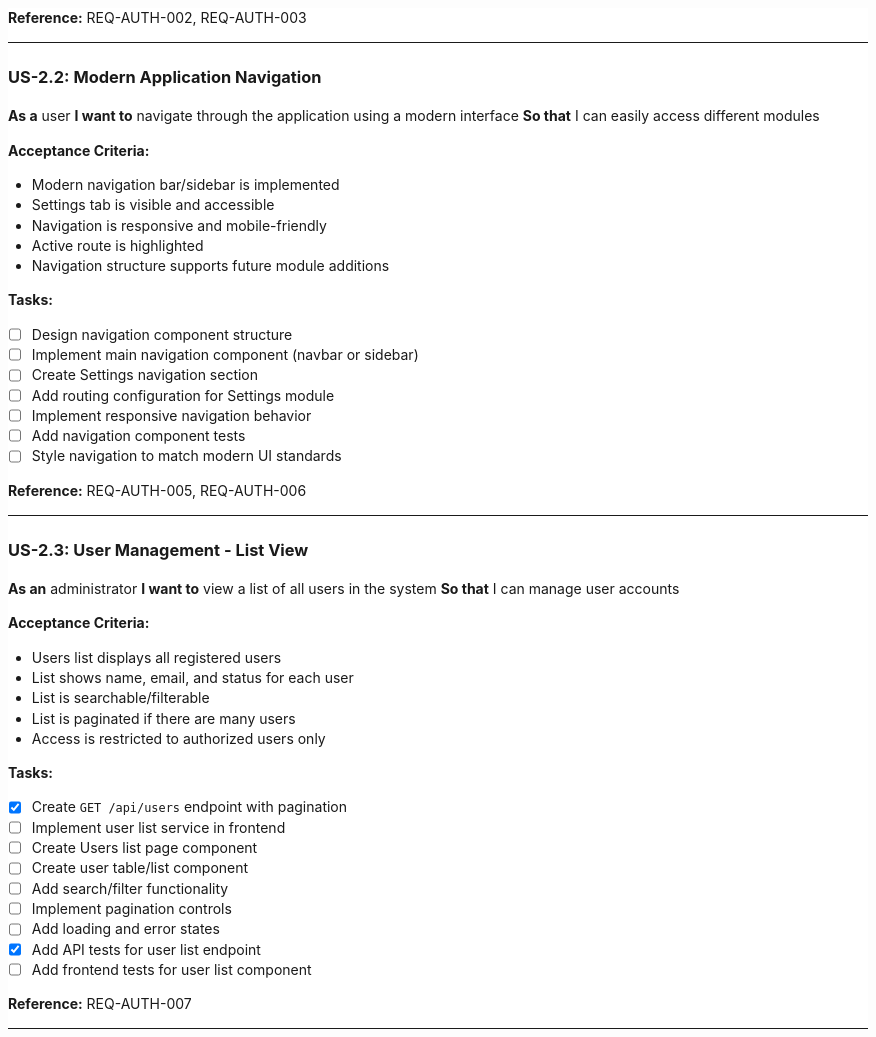 **Reference:** REQ-AUTH-002, REQ-AUTH-003

---

### US-2.2: Modern Application Navigation
**As a** user
**I want to** navigate through the application using a modern interface
**So that** I can easily access different modules

**Acceptance Criteria:**
- Modern navigation bar/sidebar is implemented
- Settings tab is visible and accessible
- Navigation is responsive and mobile-friendly
- Active route is highlighted
- Navigation structure supports future module additions

**Tasks:**
- [ ] Design navigation component structure
- [ ] Implement main navigation component (navbar or sidebar)
- [ ] Create Settings navigation section
- [ ] Add routing configuration for Settings module
- [ ] Implement responsive navigation behavior
- [ ] Add navigation component tests
- [ ] Style navigation to match modern UI standards

**Reference:** REQ-AUTH-005, REQ-AUTH-006

---

### US-2.3: User Management - List View
**As an** administrator
**I want to** view a list of all users in the system
**So that** I can manage user accounts

**Acceptance Criteria:**
- Users list displays all registered users
- List shows name, email, and status for each user
- List is searchable/filterable
- List is paginated if there are many users
- Access is restricted to authorized users only

**Tasks:**
- [x] Create `GET /api/users` endpoint with pagination
- [ ] Implement user list service in frontend
- [ ] Create Users list page component
- [ ] Create user table/list component
- [ ] Add search/filter functionality
- [ ] Implement pagination controls
- [ ] Add loading and error states
- [x] Add API tests for user list endpoint
- [ ] Add frontend tests for user list component

**Reference:** REQ-AUTH-007

---